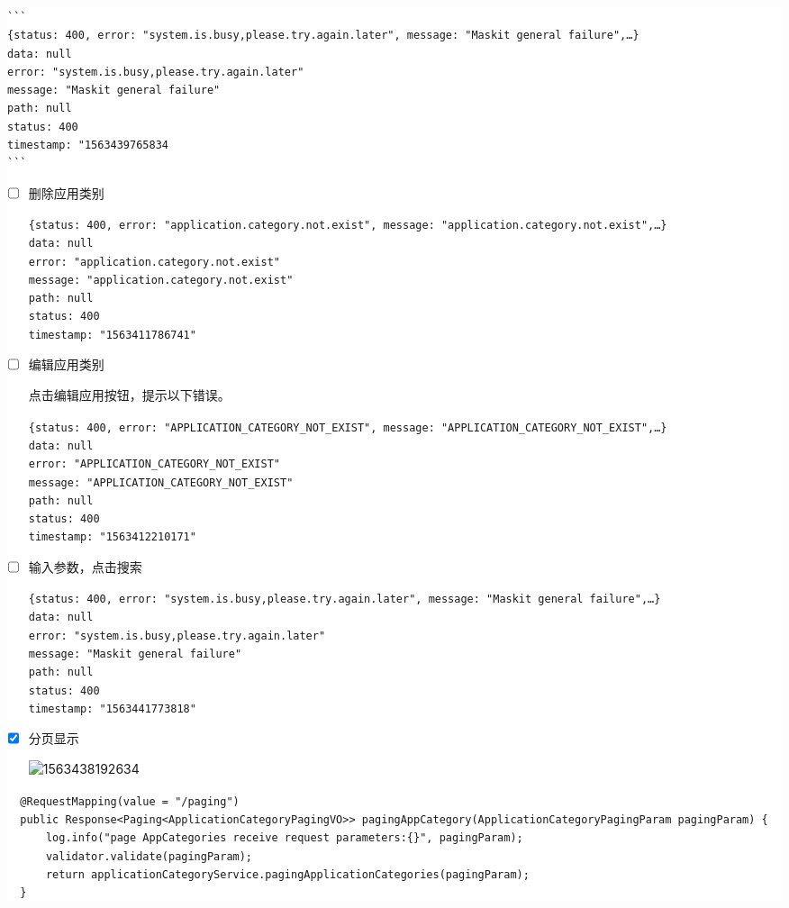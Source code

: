     ```
    {status: 400, error: "system.is.busy,please.try.again.later", message: "Maskit general failure",…}
    data: null
    error: "system.is.busy,please.try.again.later"
    message: "Maskit general failure"
    path: null
    status: 400
    timestamp: "1563439765834
    ```

  - [ ] 删除应用类别

    ```
    {status: 400, error: "application.category.not.exist", message: "application.category.not.exist",…}
    data: null
    error: "application.category.not.exist"
    message: "application.category.not.exist"
    path: null
    status: 400
    timestamp: "1563411786741"
    ```

  - [ ] 编辑应用类别

    点击编辑应用按钮，提示以下错误。

    ```
    {status: 400, error: "APPLICATION_CATEGORY_NOT_EXIST", message: "APPLICATION_CATEGORY_NOT_EXIST",…}
    data: null
    error: "APPLICATION_CATEGORY_NOT_EXIST"
    message: "APPLICATION_CATEGORY_NOT_EXIST"
    path: null
    status: 400
    timestamp: "1563412210171"
    ```

  - [ ] 输入参数，点击搜索

    ```
    {status: 400, error: "system.is.busy,please.try.again.later", message: "Maskit general failure",…}
    data: null
    error: "system.is.busy,please.try.again.later"
    message: "Maskit general failure"
    path: null
    status: 400
    timestamp: "1563441773818"
    ```

  - [x] 分页显示

    ![1563438192634](C:\Users\孙启超\AppData\Roaming\Typora\typora-user-images\1563438192634.png)

  ```
  	@RequestMapping(value = "/paging")
  	public Response<Paging<ApplicationCategoryPagingVO>> pagingAppCategory(ApplicationCategoryPagingParam pagingParam) {
  		log.info("page AppCategories receive request parameters:{}", pagingParam);
  		validator.validate(pagingParam);
  		return applicationCategoryService.pagingApplicationCategories(pagingParam);
  	}
  ```
